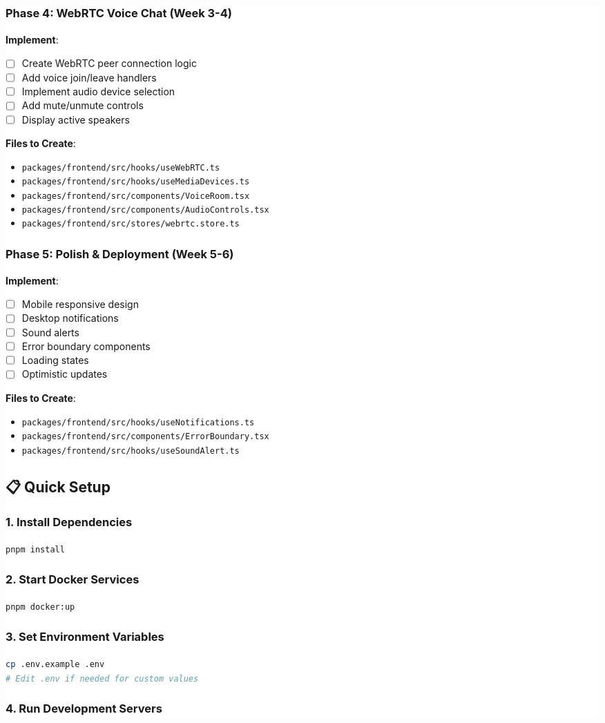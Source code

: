 ### Phase 4: WebRTC Voice Chat (Week 3-4)

**Implement**:
- [ ] Create WebRTC peer connection logic
- [ ] Add voice join/leave handlers
- [ ] Implement audio device selection
- [ ] Add mute/unmute controls
- [ ] Display active speakers

**Files to Create**:
- `packages/frontend/src/hooks/useWebRTC.ts`
- `packages/frontend/src/hooks/useMediaDevices.ts`
- `packages/frontend/src/components/VoiceRoom.tsx`
- `packages/frontend/src/components/AudioControls.tsx`
- `packages/frontend/src/stores/webrtc.store.ts`

### Phase 5: Polish & Deployment (Week 5-6)

**Implement**:
- [ ] Mobile responsive design
- [ ] Desktop notifications
- [ ] Sound alerts
- [ ] Error boundary components
- [ ] Loading states
- [ ] Optimistic updates

**Files to Create**:
- `packages/frontend/src/hooks/useNotifications.ts`
- `packages/frontend/src/components/ErrorBoundary.tsx`
- `packages/frontend/src/hooks/useSoundAlert.ts`

## 📋 Quick Setup

### 1. Install Dependencies

```bash
pnpm install
```

### 2. Start Docker Services

```bash
pnpm docker:up
```

### 3. Set Environment Variables

```bash
cp .env.example .env
# Edit .env if needed for custom values
```

### 4. Run Development Servers
